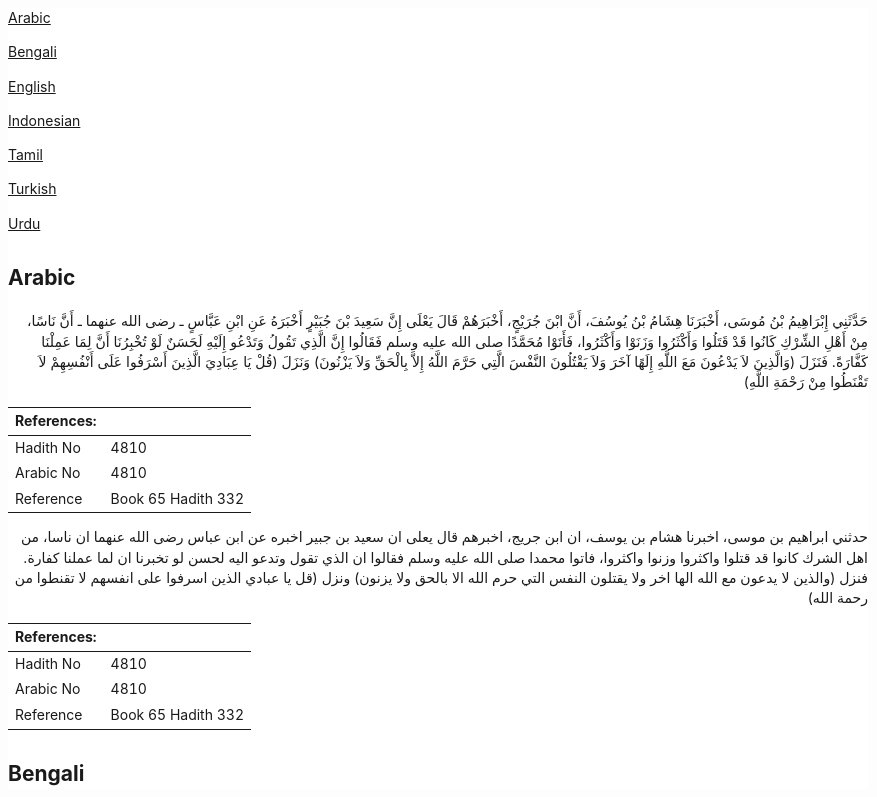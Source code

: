 [Arabic](#arabic)

[Bengali](#bengali)

[English](#english)

[Indonesian](#indonesian)

[Tamil](#tamil)

[Turkish](#turkish)

[Urdu](#urdu)

## Arabic


<div dir="rtl" lang="ar" style={{fontSize:'larger',backgroundColor:'#f8f9fa',padding:20}}>
حَدَّثَنِي إِبْرَاهِيمُ بْنُ مُوسَى، أَخْبَرَنَا هِشَامُ بْنُ يُوسُفَ، أَنَّ ابْنَ جُرَيْجٍ، أَخْبَرَهُمْ قَالَ يَعْلَى إِنَّ سَعِيدَ بْنَ جُبَيْرٍ أَخْبَرَهُ عَنِ ابْنِ عَبَّاسٍ ـ رضى الله عنهما ـ أَنَّ نَاسًا، مِنْ أَهْلِ الشِّرْكِ كَانُوا قَدْ قَتَلُوا وَأَكْثَرُوا وَزَنَوْا وَأَكْثَرُوا، فَأَتَوْا مُحَمَّدًا صلى الله عليه وسلم فَقَالُوا إِنَّ الَّذِي تَقُولُ وَتَدْعُو إِلَيْهِ لَحَسَنٌ لَوْ تُخْبِرُنَا أَنَّ لِمَا عَمِلْنَا كَفَّارَةً‏.‏ فَنَزَلَ ‏(‏وَالَّذِينَ لاَ يَدْعُونَ مَعَ اللَّهِ إِلَهًا آخَرَ وَلاَ يَقْتُلُونَ النَّفْسَ الَّتِي حَرَّمَ اللَّهُ إِلاَّ بِالْحَقِّ وَلاَ يَزْنُونَ‏)‏ وَنَزَلَ ‏(‏قُلْ يَا عِبَادِيَ الَّذِينَ أَسْرَفُوا عَلَى أَنْفُسِهِمْ لاَ تَقْنَطُوا مِنْ رَحْمَةِ اللَّهِ‏)‏
</div>
<div style={{backgroundColor:'#f8f9fa',padding:20, marginBottom: 10}}><table> <thead> <tr> <th>References:</th> <th></th> </tr> </thead> <tbody><tr><td>Hadith No</td><td>4810</td></tr><tr><td>Arabic No</td><td>4810</td></tr><tr><td>Reference</td><td>Book 65 Hadith 332</td></tr></tbody></table></div>


<div dir="rtl" lang="ar" style={{fontSize:'larger',backgroundColor:'#f8f9fa',padding:20}}>
حدثني ابراهيم بن موسى، اخبرنا هشام بن يوسف، ان ابن جريج، اخبرهم قال يعلى ان سعيد بن جبير اخبره عن ابن عباس رضى الله عنهما ان ناسا، من اهل الشرك كانوا قد قتلوا واكثروا وزنوا واكثروا، فاتوا محمدا صلى الله عليه وسلم فقالوا ان الذي تقول وتدعو اليه لحسن لو تخبرنا ان لما عملنا كفارة. فنزل (والذين لا يدعون مع الله الها اخر ولا يقتلون النفس التي حرم الله الا بالحق ولا يزنون) ونزل (قل يا عبادي الذين اسرفوا على انفسهم لا تقنطوا من رحمة الله)
</div>
<div style={{backgroundColor:'#f8f9fa',padding:20, marginBottom: 10}}><table> <thead> <tr> <th>References:</th> <th></th> </tr> </thead> <tbody><tr><td>Hadith No</td><td>4810</td></tr><tr><td>Arabic No</td><td>4810</td></tr><tr><td>Reference</td><td>Book 65 Hadith 332</td></tr></tbody></table></div>

## Bengali


<div dir="ltr" lang="bn" style={{fontSize:'larger',backgroundColor:'#f8f9fa',padding:20}}>
